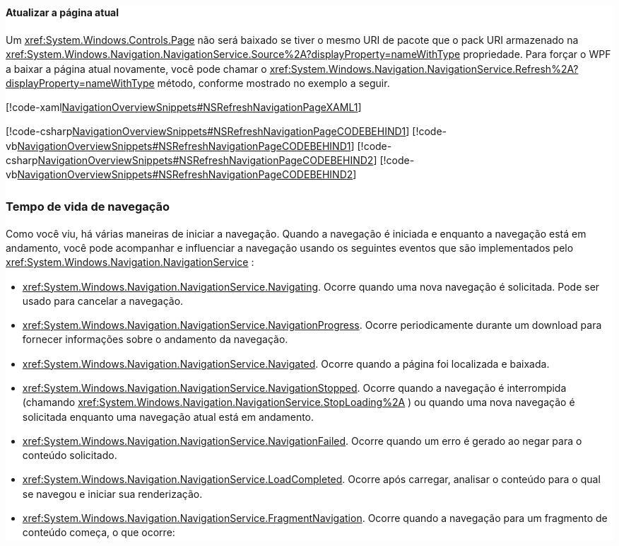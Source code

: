 #### <a name="refreshing-the-current-page"></a>Atualizar a página atual

Um <xref:System.Windows.Controls.Page> não será baixado se tiver o mesmo URI de pacote que o pack URI armazenado na <xref:System.Windows.Navigation.NavigationService.Source%2A?displayProperty=nameWithType> propriedade. Para forçar o WPF a baixar a página atual novamente, você pode chamar o <xref:System.Windows.Navigation.NavigationService.Refresh%2A?displayProperty=nameWithType> método, conforme mostrado no exemplo a seguir.

[!code-xaml[NavigationOverviewSnippets#NSRefreshNavigationPageXAML1](~/samples/snippets/csharp/VS_Snippets_Wpf/NavigationOverviewSnippets/CSharp/NSRefreshNavigationPage.xaml#nsrefreshnavigationpagexaml1)]

[!code-csharp[NavigationOverviewSnippets#NSRefreshNavigationPageCODEBEHIND1](~/samples/snippets/csharp/VS_Snippets_Wpf/NavigationOverviewSnippets/CSharp/NSRefreshNavigationPage.xaml.cs#nsrefreshnavigationpagecodebehind1)]
[!code-vb[NavigationOverviewSnippets#NSRefreshNavigationPageCODEBEHIND1](~/samples/snippets/visualbasic/VS_Snippets_Wpf/NavigationOverviewSnippets/VisualBasic/NSRefreshNavigationPage.xaml.vb#nsrefreshnavigationpagecodebehind1)]
[!code-csharp[NavigationOverviewSnippets#NSRefreshNavigationPageCODEBEHIND2](~/samples/snippets/csharp/VS_Snippets_Wpf/NavigationOverviewSnippets/CSharp/NSRefreshNavigationPage.xaml.cs#nsrefreshnavigationpagecodebehind2)]
[!code-vb[NavigationOverviewSnippets#NSRefreshNavigationPageCODEBEHIND2](~/samples/snippets/visualbasic/VS_Snippets_Wpf/NavigationOverviewSnippets/VisualBasic/NSRefreshNavigationPage.xaml.vb#nsrefreshnavigationpagecodebehind2)]

<a name="Navigation_Lifetime"></a>

### <a name="navigation-lifetime"></a>Tempo de vida de navegação

Como você viu, há várias maneiras de iniciar a navegação. Quando a navegação é iniciada e enquanto a navegação está em andamento, você pode acompanhar e influenciar a navegação usando os seguintes eventos que são implementados pelo <xref:System.Windows.Navigation.NavigationService> :

- <xref:System.Windows.Navigation.NavigationService.Navigating>. Ocorre quando uma nova navegação é solicitada. Pode ser usado para cancelar a navegação.

- <xref:System.Windows.Navigation.NavigationService.NavigationProgress>. Ocorre periodicamente durante um download para fornecer informações sobre o andamento da navegação.

- <xref:System.Windows.Navigation.NavigationService.Navigated>. Ocorre quando a página foi localizada e baixada.

- <xref:System.Windows.Navigation.NavigationService.NavigationStopped>. Ocorre quando a navegação é interrompida (chamando <xref:System.Windows.Navigation.NavigationService.StopLoading%2A> ) ou quando uma nova navegação é solicitada enquanto uma navegação atual está em andamento.

- <xref:System.Windows.Navigation.NavigationService.NavigationFailed>. Ocorre quando um erro é gerado ao negar para o conteúdo solicitado.

- <xref:System.Windows.Navigation.NavigationService.LoadCompleted>. Ocorre após carregar, analisar o conteúdo para o qual se navegou e iniciar sua renderização.

- <xref:System.Windows.Navigation.NavigationService.FragmentNavigation>. Ocorre quando a navegação para um fragmento de conteúdo começa, o que ocorre:
